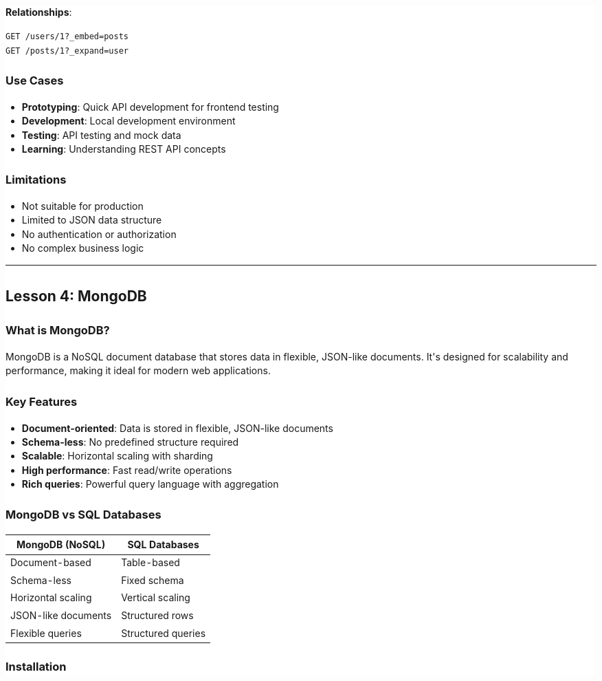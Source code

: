 **Relationships**:

```
GET /users/1?_embed=posts
GET /posts/1?_expand=user
```

### Use Cases

- **Prototyping**: Quick API development for frontend testing
- **Development**: Local development environment
- **Testing**: API testing and mock data
- **Learning**: Understanding REST API concepts

### Limitations

- Not suitable for production
- Limited to JSON data structure
- No authentication or authorization
- No complex business logic

---

## Lesson 4: MongoDB

### What is MongoDB?

MongoDB is a NoSQL document database that stores data in flexible, JSON-like documents. It's designed for scalability and performance, making it ideal for modern web applications.

### Key Features

- **Document-oriented**: Data is stored in flexible, JSON-like documents
- **Schema-less**: No predefined structure required
- **Scalable**: Horizontal scaling with sharding
- **High performance**: Fast read/write operations
- **Rich queries**: Powerful query language with aggregation

### MongoDB vs SQL Databases

| MongoDB (NoSQL)     | SQL Databases      |
| ------------------- | ------------------ |
| Document-based      | Table-based        |
| Schema-less         | Fixed schema       |
| Horizontal scaling  | Vertical scaling   |
| JSON-like documents | Structured rows    |
| Flexible queries    | Structured queries |

### Installation
